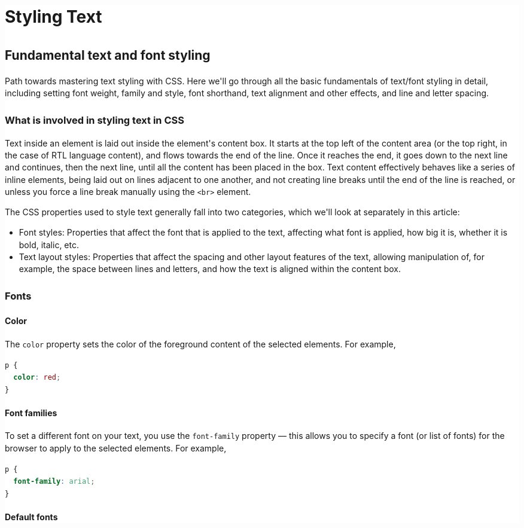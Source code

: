 # Styling Text

## Fundamental text and font styling

Path towards mastering text styling with CSS. Here we'll go through all the basic fundamentals of text/font styling in detail, including setting font weight, family and style, font shorthand, text alignment and other effects, and line and letter spacing.

### What is involved in styling text in CSS

Text inside an element is laid out inside the element's content box. It starts at the top left of the content area (or the top right, in the case of RTL language content), and flows towards the end of the line. Once it reaches the end, it goes down to the next line and continues, then the next line, until all the content has been placed in the box. Text content effectively behaves like a series of inline elements, being laid out on lines adjacent to one another, and not creating line breaks until the end of the line is reached, or unless you force a line break manually using the `<br>` element.

The CSS properties used to style text generally fall into two categories, which we'll look at separately in this article:

- Font styles: Properties that affect the font that is applied to the text, affecting what font is applied, how big it is, whether it is bold, italic, etc.
- Text layout styles: Properties that affect the spacing and other layout features of the text, allowing manipulation of, for example, the space between lines and letters, and how the text is aligned within the content box.

### Fonts

#### Color

The `color` property sets the color of the foreground content of the selected elements. For example,

```css
p {
  color: red;
}
```

#### Font families

To set a different font on your text, you use the `font-family` property — this allows you to specify a font (or list of fonts) for the browser to apply to the selected elements. For example,

```css
p {
  font-family: arial;
}
```

#### Default fonts
